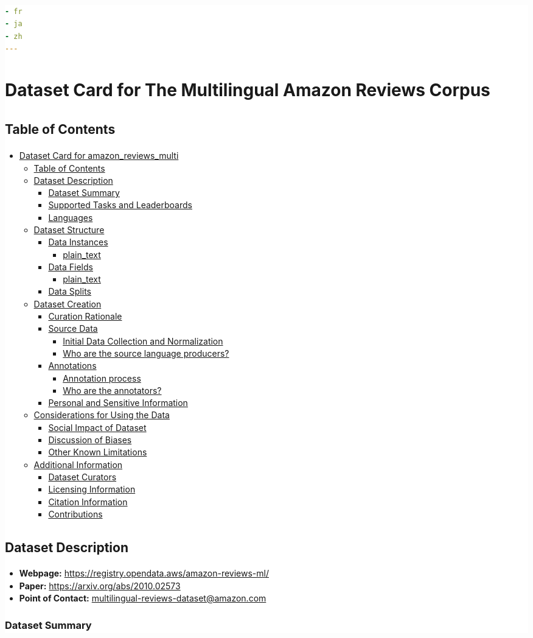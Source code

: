 ```yaml
- fr
- ja
- zh
---
```


# Dataset Card for The Multilingual Amazon Reviews Corpus

## Table of Contents
- [Dataset Card for amazon_reviews_multi](#dataset-card-for-amazon_reviews_multi)
  - [Table of Contents](#table-of-contents)
  - [Dataset Description](#dataset-description)
    - [Dataset Summary](#dataset-summary)
    - [Supported Tasks and Leaderboards](#supported-tasks-and-leaderboards)
    - [Languages](#languages)
  - [Dataset Structure](#dataset-structure)
    - [Data Instances](#data-instances)
      - [plain_text](#plain_text)
    - [Data Fields](#data-fields)
      - [plain_text](#plain_text-1)
    - [Data Splits](#data-splits)
  - [Dataset Creation](#dataset-creation)
    - [Curation Rationale](#curation-rationale)
    - [Source Data](#source-data)
      - [Initial Data Collection and Normalization](#initial-data-collection-and-normalization)
      - [Who are the source language producers?](#who-are-the-source-language-producers)
    - [Annotations](#annotations)
      - [Annotation process](#annotation-process)
      - [Who are the annotators?](#who-are-the-annotators)
    - [Personal and Sensitive Information](#personal-and-sensitive-information)
  - [Considerations for Using the Data](#considerations-for-using-the-data)
    - [Social Impact of Dataset](#social-impact-of-dataset)
    - [Discussion of Biases](#discussion-of-biases)
    - [Other Known Limitations](#other-known-limitations)
  - [Additional Information](#additional-information)
    - [Dataset Curators](#dataset-curators)
    - [Licensing Information](#licensing-information)
    - [Citation Information](#citation-information)
    - [Contributions](#contributions)

## Dataset Description

- **Webpage:** https://registry.opendata.aws/amazon-reviews-ml/
- **Paper:** https://arxiv.org/abs/2010.02573
- **Point of Contact:** [multilingual-reviews-dataset@amazon.com](mailto:multilingual-reviews-dataset@amazon.com)

### Dataset Summary
